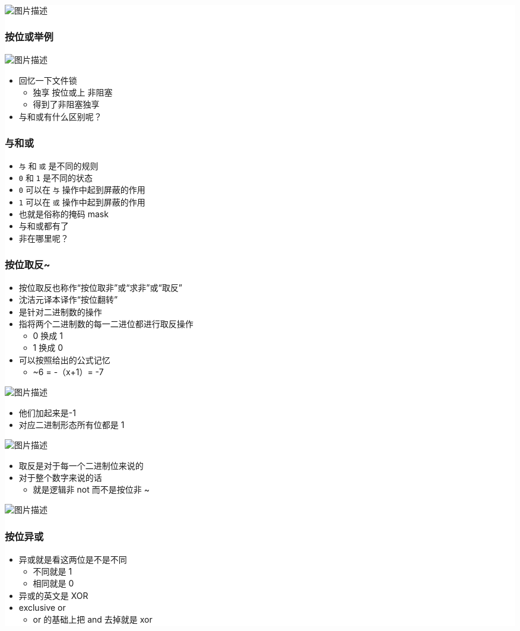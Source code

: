 ![图片描述](https://doc.shiyanlou.com/courses/uid1190679-20210926-1632621596305)

### 按位或举例

![图片描述](https://doc.shiyanlou.com/courses/uid1190679-20220408-1649407925392)

- 回忆一下文件锁
	- 独享 按位或上 非阻塞
	- 得到了非阻塞独享
- 与和或有什么区别呢？

### 与和或

- `与` 和 `或` 是不同的规则
- `0` 和 `1` 是不同的状态
- `0` 可以在 `与` 操作中起到屏蔽的作用
- `1` 可以在 `或` 操作中起到屏蔽的作用 
- 也就是俗称的掩码 mask
- 与和或都有了
- 非在哪里呢？

### 按位取反~

- 按位取反也称作“按位取非”或“求非”或“取反”
- 沈洁元译本译作“按位翻转”
- 是针对二进制数的操作
- 指将两个二进制数的每一二进位都进行取反操作
  - 0 换成 1
  - 1 换成 0
- 可以按照给出的公式记忆
  - ~6 = -（x+1）= -7

![图片描述](https://doc.shiyanlou.com/courses/uid1190679-20211231-1640918899432)

- 他们加起来是-1
- 对应二进制形态所有位都是 1

![图片描述](https://doc.shiyanlou.com/courses/uid1190679-20220327-1648385891343)

- 取反是对于每一个二进制位来说的
- 对于整个数字来说的话
	- 就是逻辑非 not 而不是按位非 ~

![图片描述](https://doc.shiyanlou.com/courses/uid1190679-20220327-1648385934073)



### 按位异或

- 异或就是看这两位是不是不同
  - 不同就是 1
  - 相同就是 0
- 异或的英文是 XOR
- exclusive or
  - or 的基础上把 and 去掉就是 xor
